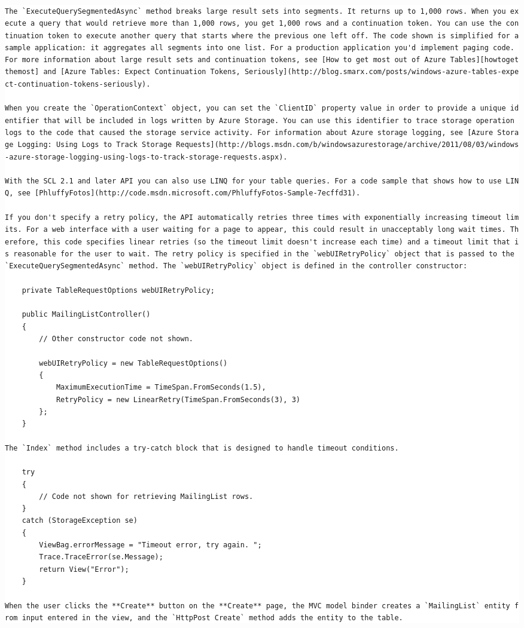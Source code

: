	The `ExecuteQuerySegmentedAsync` method breaks large result sets into segments. It returns up to 1,000 rows. When you execute a query that would retrieve more than 1,000 rows, you get 1,000 rows and a continuation token. You can use the continuation token to execute another query that starts where the previous one left off. The code shown is simplified for a sample application: it aggregates all segments into one list. For a production application you'd implement paging code. For more information about large result sets and continuation tokens, see [How to get most out of Azure Tables][howtogetthemost] and [Azure Tables: Expect Continuation Tokens, Seriously](http://blog.smarx.com/posts/windows-azure-tables-expect-continuation-tokens-seriously).

	When you create the `OperationContext` object, you can set the `ClientID` property value in order to provide a unique identifier that will be included in logs written by Azure Storage. You can use this identifier to trace storage operation logs to the code that caused the storage service activity. For information about Azure storage logging, see [Azure Storage Logging: Using Logs to Track Storage Requests](http://blogs.msdn.com/b/windowsazurestorage/archive/2011/08/03/windows-azure-storage-logging-using-logs-to-track-storage-requests.aspx).

	With the SCL 2.1 and later API you can also use LINQ for your table queries. For a code sample that shows how to use LINQ, see [PhluffyFotos](http://code.msdn.microsoft.com/PhluffyFotos-Sample-7ecffd31).

	If you don't specify a retry policy, the API automatically retries three times with exponentially increasing timeout limits. For a web interface with a user waiting for a page to appear, this could result in unacceptably long wait times. Therefore, this code specifies linear retries (so the timeout limit doesn't increase each time) and a timeout limit that is reasonable for the user to wait. The retry policy is specified in the `webUIRetryPolicy` object that is passed to the `ExecuteQuerySegmentedAsync` method. The `webUIRetryPolicy` object is defined in the controller constructor:

		private TableRequestOptions webUIRetryPolicy;
		
		public MailingListController()
		{
		    // Other constructor code not shown.

		    webUIRetryPolicy = new TableRequestOptions()
		    {
		        MaximumExecutionTime = TimeSpan.FromSeconds(1.5),
		        RetryPolicy = new LinearRetry(TimeSpan.FromSeconds(3), 3)
		    };
		}

	The `Index` method includes a try-catch block that is designed to handle timeout conditions. 

		try
		{
		    // Code not shown for retrieving MailingList rows.
 		}
		catch (StorageException se)
		{
		    ViewBag.errorMessage = "Timeout error, try again. ";
		    Trace.TraceError(se.Message);
		    return View("Error");
		}

	When the user clicks the **Create** button on the **Create** page, the MVC model binder creates a `MailingList` entity from input entered in the view, and the `HttpPost Create` method adds the entity to the table.


[alternativearchitecture]: #alternativearchitecture
[tut5]: /en-us/develop/net/tutorials/multi-tier-web-site/5-worker-role-b/
[tut5ns]: /en-us/develop/net/tutorials/multi-tier-web-site/5-worker-role-b/#nextsteps
[tut2]: /en-us/develop/net/tutorials/multi-tier-web-site/2-download-and-run/
[firsttutorial]: /en-us/develop/net/tutorials/multi-tier-web-site/1-overview/
[nexttutorial]: /en-us/develop/net/tutorials/multi-tier-web-site/4-worker-role-a/
[TableEntity]: http://msdn.microsoft.com/en-us/library/windowsazure/microsoft.windowsazure.storage.table.tableentity.aspx
[DynamicTableEntity]: http://msdn.microsoft.com/en-us/library/windowsazure/microsoft.windowsazure.storage.table.dynamictableentity.aspx
[managementportal]: http://manage.windowsazure.com
[percentinkeyfields]: http://blogs.msdn.com/b/windowsazurestorage/archive/2012/05/28/partitionkey-or-rowkey-containing-the-percent-character-causes-some-windows-azure-tables-apis-to-fail.aspx
[tabledatamodel]: http://msdn.microsoft.com/en-us/library/windowsazure/dd179338.aspx 
[deepdive]: http://blogs.msdn.com/b/windowsazurestorage/archive/2012/11/06/windows-azure-storage-client-library-2-0-tables-deep-dive.aspx
[howtogetthemost]: http://blogs.msdn.com/b/windowsazurestorage/archive/2010/11/06/how-to-get-most-out-of-windows-azure-tables.aspx
[mtas-home-page-before-adding-controllers]: ./media/cloud-services-dotnet-multi-tier-app-storage-1-web-role/mtas-home-page-before-adding-controllers.png
[mtas-menu-in-layout]: ./media/cloud-services-dotnet-multi-tier-app-storage-1-web-role/mtas-menu-in-layout.png
[mtas-footer-in-layout]: ./media/cloud-services-dotnet-multi-tier-app-storage-1-web-role/mtas-footer-in-layout.png
[mtas-title-and-logo-in-layout]: ./media/cloud-services-dotnet-multi-tier-app-storage-1-web-role/mtas-title-and-logo-in-layout.png
[mtas-new-cloud-service-dialog-rename]: ./media/cloud-services-dotnet-multi-tier-app-storage-1-web-role/mtas-new-cloud-service-dialog-rename.png
[mtas-new-mvc4-project]: ./media/cloud-services-dotnet-multi-tier-app-storage-1-web-role/mtas-new-mvc4-project.png
[mtas-new-cloud-service-dialog]: ./media/cloud-services-dotnet-multi-tier-app-storage-1-web-role/mtas-new-cloud-service-dialog.png
[mtas-new-cloud-project]: ./media/cloud-services-dotnet-multi-tier-app-storage-1-web-role/mtas-new-cloud-project.png
[mtas-new-cloud-service-add-worker-a]: ./media/cloud-services-dotnet-multi-tier-app-storage-1-web-role/mtas-new-cloud-service-add-worker-a.png
[mtas-mailing-list-empty-index-page]: ./media/cloud-services-dotnet-multi-tier-app-storage-1-web-role/mtas-mailing-list-empty-index-page.png
[mtas-mailing-list-index-page]: ./media/cloud-services-dotnet-multi-tier-app-storage-1-web-role/mtas-mailing-list-index-page.png
[mtas-file-new-project]: ./media/cloud-services-dotnet-multi-tier-app-storage-1-web-role/mtas-file-new-project.png
[mtas-opening-layout-cshtml]: ./media/cloud-services-dotnet-multi-tier-app-storage-1-web-role/mtas-opening-layout-cshtml.png
[mtas-add-existing-item-to-models]: ./media/cloud-services-dotnet-multi-tier-app-storage-1-web-role/mtas-add-existing-item-to-models.png
[mtas-add-existing-item-to-controllers]: ./media/cloud-services-dotnet-multi-tier-app-storage-1-web-role/mtas-add-existing-item-to-controllers.png
[mtas-add-existing-item-to-views]: ./media/cloud-services-dotnet-multi-tier-app-storage-1-web-role/mtas-add-existing-item-to-views.png
[mtas-mvcwebrole-properties-menu]: ./media/cloud-services-dotnet-multi-tier-app-storage-1-web-role/mtas-mvcwebrole-properties-menu.png
[mtas-subscribers-empty-index-page]: ./media/cloud-services-dotnet-multi-tier-app-storage-1-web-role/mtas-subscribers-empty-index-page.png
[mtas-subscribers-index-page]: ./media/cloud-services-dotnet-multi-tier-app-storage-1-web-role/mtas-subscribers-index-page.png
[mtas-message-empty-index-page]: ./media/cloud-services-dotnet-multi-tier-app-storage-1-web-role/mtas-message-empty-index-page.png
[mtas-message-index-page]: ./media/cloud-services-dotnet-multi-tier-app-storage-1-web-role/mtas-message-index-page.png
[mtas-ase-edit-entity-unsubscribe]: ./media/cloud-services-dotnet-multi-tier-app-storage-1-web-role/mtas-ase-edit-entity-unsubscribe.png
[mtas-ase-unsubscribe]: ./media/cloud-services-dotnet-multi-tier-app-storage-1-web-role/mtas-ase-unsubscribe.png
[mtas-unsubscribe-page]: ./media/cloud-services-dotnet-multi-tier-app-storage-1-web-role/mtas-unsubscribe-query-page.png
[mtas-unsubscribe-confirmed-page]: ./media/cloud-services-dotnet-multi-tier-app-storage-1-web-role/mtas-unsubscribe-confirmation-page.png
[mtas-er1]: ./media/cloud-services-dotnet-multi-tier-app-storage-1-web-role/mtas-er1.png
[mtas-4]: ./media/cloud-services-dotnet-multi-tier-app-storage-1-web-role/mtas-4.png
[mtas-3]: ./media/cloud-services-dotnet-multi-tier-app-storage-1-web-role/mtas-3.png
[mtas-5]: ./media/cloud-services-dotnet-multi-tier-app-storage-1-web-role/mtas-5.png
[mtas-enter]: ./media/cloud-services-dotnet-multi-tier-app-storage-1-web-role/mtas-enter.png
[mtas-elip]: ./media/cloud-services-dotnet-multi-tier-app-storage-1-web-role/mtas-elip.png
[mtas-manage-nuget-for-solution]: ./media/cloud-services-dotnet-multi-tier-app-storage-1-web-role/mtas-manage-nuget-for-solution.png
[mtas-update-storage-nuget-pkg]: ./media/cloud-services-dotnet-multi-tier-app-storage-1-web-role/mtas-update-storage-nuget-pkg.png
[mtas-nuget-select-projects]: ./media/cloud-services-dotnet-multi-tier-app-storage-1-web-role/mtas-nuget-select-projects.png
[mtas-compute-emulator-icon]: ./media/cloud-services-dotnet-multi-tier-app-storage-1-web-role/mtas-compute-emulator-icon.png